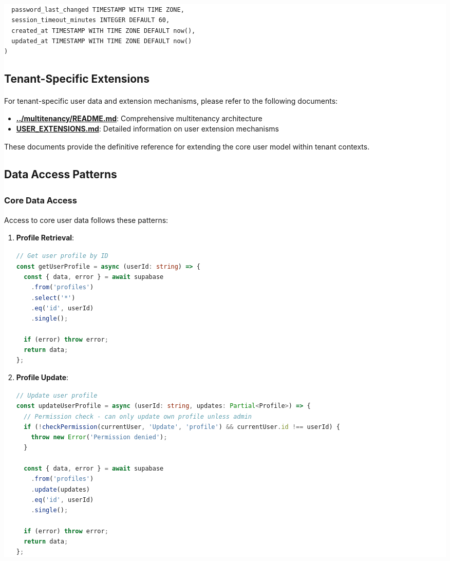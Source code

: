 ```
  password_last_changed TIMESTAMP WITH TIME ZONE,
  session_timeout_minutes INTEGER DEFAULT 60,
  created_at TIMESTAMP WITH TIME ZONE DEFAULT now(),
  updated_at TIMESTAMP WITH TIME ZONE DEFAULT now()
)
```

## Tenant-Specific Extensions

For tenant-specific user data and extension mechanisms, please refer to the following documents:

- **[../multitenancy/README.md](../multitenancy/README.md)**: Comprehensive multitenancy architecture
- **[USER_EXTENSIONS.md](USER_EXTENSIONS.md)**: Detailed information on user extension mechanisms

These documents provide the definitive reference for extending the core user model within tenant contexts.

## Data Access Patterns

### Core Data Access

Access to core user data follows these patterns:

1. **Profile Retrieval**:
   ```typescript
   // Get user profile by ID
   const getUserProfile = async (userId: string) => {
     const { data, error } = await supabase
       .from('profiles')
       .select('*')
       .eq('id', userId)
       .single();
     
     if (error) throw error;
     return data;
   };
   ```

2. **Profile Update**:
   ```typescript
   // Update user profile
   const updateUserProfile = async (userId: string, updates: Partial<Profile>) => {
     // Permission check - can only update own profile unless admin
     if (!checkPermission(currentUser, 'Update', 'profile') && currentUser.id !== userId) {
       throw new Error('Permission denied');
     }
     
     const { data, error } = await supabase
       .from('profiles')
       .update(updates)
       .eq('id', userId)
       .single();
     
     if (error) throw error;
     return data;
   };
   ```
